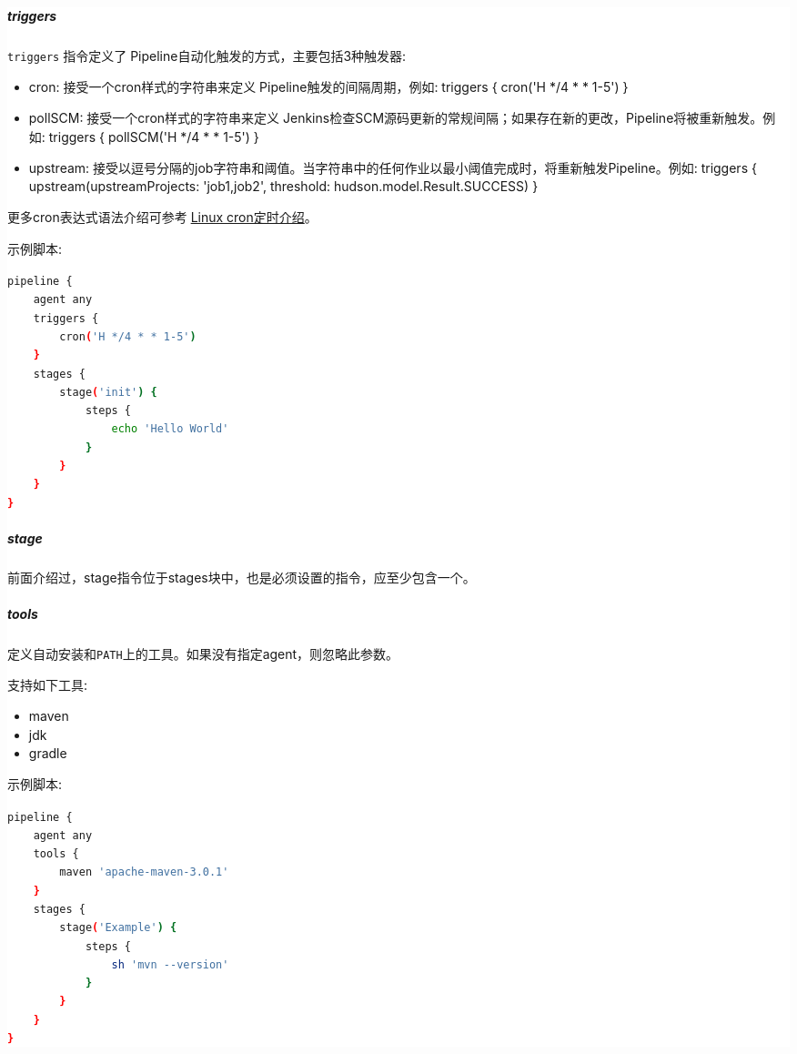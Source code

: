 ##### triggers

`triggers` 指令定义了 Pipeline自动化触发的方式，主要包括3种触发器:

- cron: 接受一个cron样式的字符串来定义 Pipeline触发的间隔周期，例如: triggers { cron('H \*/4 \* \* 1-5') }

- pollSCM: 接受一个cron样式的字符串来定义 Jenkins检查SCM源码更新的常规间隔；如果存在新的更改，Pipeline将被重新触发。例如: triggers { pollSCM('H \*/4 \* \* 1-5') }

- upstream: 接受以逗号分隔的job字符串和阈值。当字符串中的任何作业以最小阈值完成时，将重新触发Pipeline。例如: triggers { upstream(upstreamProjects: 'job1,job2', threshold: hudson.model.Result.SUCCESS) }

更多cron表达式语法介绍可参考 [Linux cron定时介绍](https://blog.csdn.net/u010698107/article/details/121593309)。

示例脚本:

```bash
pipeline {
    agent any
    triggers {
        cron('H */4 * * 1-5')
    }
    stages {
        stage('init') {
            steps {
                echo 'Hello World'
            }
        }
    }
}
```

##### stage

前面介绍过，stage指令位于stages块中，也是必须设置的指令，应至少包含一个。

##### tools

定义自动安装和`PATH`上的工具。如果没有指定agent，则忽略此参数。

支持如下工具:

- maven
- jdk
- gradle

示例脚本:

```bash
pipeline {
    agent any
    tools {
        maven 'apache-maven-3.0.1' 
    }
    stages {
        stage('Example') {
            steps {
                sh 'mvn --version'
            }
        }
    }
}
```
